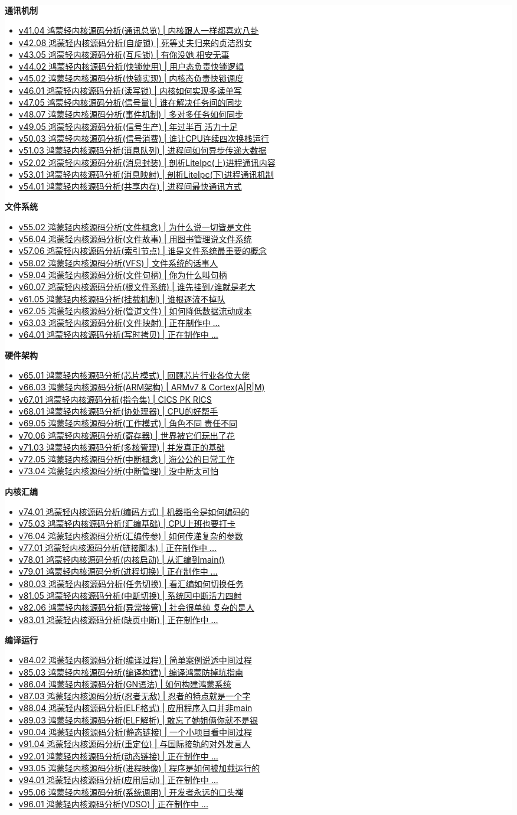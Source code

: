 **通讯机制** 
* [v41.04 鸿蒙轻内核源码分析(通讯总览) | 内核跟人一样都喜欢八卦](http://weharmonyos.com/#/blog/41.md)
* [v42.08 鸿蒙轻内核源码分析(自旋锁) | 死等丈夫归来的贞洁烈女](http://weharmonyos.com/#/blog/42.md)
* [v43.05 鸿蒙轻内核源码分析(互斥锁) | 有你没她 相安无事](http://weharmonyos.com/#/blog/43.md)
* [v44.02 鸿蒙轻内核源码分析(快锁使用) | 用户态负责快锁逻辑](http://weharmonyos.com/#/blog/44.md)
* [v45.02 鸿蒙轻内核源码分析(快锁实现) | 内核态负责快锁调度](http://weharmonyos.com/#/blog/45.md)
* [v46.01 鸿蒙轻内核源码分析(读写锁) | 内核如何实现多读单写](http://weharmonyos.com/#/blog/46.md)
* [v47.05 鸿蒙轻内核源码分析(信号量) | 谁在解决任务间的同步](http://weharmonyos.com/#/blog/47.md)
* [v48.07 鸿蒙轻内核源码分析(事件机制) | 多对多任务如何同步](http://weharmonyos.com/#/blog/48.md)
* [v49.05 鸿蒙轻内核源码分析(信号生产) | 年过半百 活力十足](http://weharmonyos.com/#/blog/49.md)
* [v50.03 鸿蒙轻内核源码分析(信号消费) | 谁让CPU连续四次换栈运行](http://weharmonyos.com/#/blog/50.md)
* [v51.03 鸿蒙轻内核源码分析(消息队列) | 进程间如何异步传递大数据](http://weharmonyos.com/#/blog/51.md)
* [v52.02 鸿蒙轻内核源码分析(消息封装) | 剖析LiteIpc(上)进程通讯内容](http://weharmonyos.com/#/blog/52.md)
* [v53.01 鸿蒙轻内核源码分析(消息映射) | 剖析LiteIpc(下)进程通讯机制](http://weharmonyos.com/#/blog/53.md)
* [v54.01 鸿蒙轻内核源码分析(共享内存) | 进程间最快通讯方式](http://weharmonyos.com/#/blog/54.md)

**文件系统** 
* [v55.02 鸿蒙轻内核源码分析(文件概念) | 为什么说一切皆是文件](http://weharmonyos.com/#/blog/55.md)
* [v56.04 鸿蒙轻内核源码分析(文件故事) | 用图书管理说文件系统](http://weharmonyos.com/#/blog/56.md)
* [v57.06 鸿蒙轻内核源码分析(索引节点) | 谁是文件系统最重要的概念](http://weharmonyos.com/#/blog/57.md)
* [v58.02 鸿蒙轻内核源码分析(VFS) | 文件系统的话事人](http://weharmonyos.com/#/blog/58.md)
* [v59.04 鸿蒙轻内核源码分析(文件句柄) | 你为什么叫句柄](http://weharmonyos.com/#/blog/59.md)
* [v60.07 鸿蒙轻内核源码分析(根文件系统) | 谁先挂到`/`谁就是老大](http://weharmonyos.com/#/blog/60.md)
* [v61.05 鸿蒙轻内核源码分析(挂载机制) | 谁根逐流不掉队](http://weharmonyos.com/#/blog/61.md)
* [v62.05 鸿蒙轻内核源码分析(管道文件) | 如何降低数据流动成本](http://weharmonyos.com/#/blog/62.md)
* [v63.03 鸿蒙轻内核源码分析(文件映射) | 正在制作中 ... ](http://weharmonyos.com/#/blog/63.md)
* [v64.01 鸿蒙轻内核源码分析(写时拷贝) | 正在制作中 ... ](http://weharmonyos.com/#/blog/64.md)

**硬件架构** 
* [v65.01 鸿蒙轻内核源码分析(芯片模式) | 回顾芯片行业各位大佬](http://weharmonyos.com/#/blog/65.md)
* [v66.03 鸿蒙轻内核源码分析(ARM架构) | ARMv7 & Cortex(A|R|M)](http://weharmonyos.com/#/blog/66.md)
* [v67.01 鸿蒙轻内核源码分析(指令集) | CICS PK RICS](http://weharmonyos.com/#/blog/67.md)
* [v68.01 鸿蒙轻内核源码分析(协处理器) | CPU的好帮手 ](http://weharmonyos.com/#/blog/68.md)
* [v69.05 鸿蒙轻内核源码分析(工作模式) | 角色不同 责任不同](http://weharmonyos.com/#/blog/69.md)
* [v70.06 鸿蒙轻内核源码分析(寄存器) | 世界被它们玩出了花](http://weharmonyos.com/#/blog/70.md)
* [v71.03 鸿蒙轻内核源码分析(多核管理) | 并发真正的基础](http://weharmonyos.com/#/blog/71.md)
* [v72.05 鸿蒙轻内核源码分析(中断概念) | 海公公的日常工作](http://weharmonyos.com/#/blog/72.md)
* [v73.04 鸿蒙轻内核源码分析(中断管理) | 没中断太可怕](http://weharmonyos.com/#/blog/73.md)

**内核汇编** 
* [v74.01 鸿蒙轻内核源码分析(编码方式) | 机器指令是如何编码的 ](http://weharmonyos.com/#/blog/74.md)
* [v75.03 鸿蒙轻内核源码分析(汇编基础) | CPU上班也要打卡](http://weharmonyos.com/#/blog/75.md)
* [v76.04 鸿蒙轻内核源码分析(汇编传参) | 如何传递复杂的参数](http://weharmonyos.com/#/blog/76.md)
* [v77.01 鸿蒙轻内核源码分析(链接脚本) | 正在制作中 ... ](http://weharmonyos.com/#/blog/77.md)
* [v78.01 鸿蒙轻内核源码分析(内核启动) | 从汇编到main()](http://weharmonyos.com/#/blog/78.md)
* [v79.01 鸿蒙轻内核源码分析(进程切换) | 正在制作中 ... ](http://weharmonyos.com/#/blog/79.md)
* [v80.03 鸿蒙轻内核源码分析(任务切换) | 看汇编如何切换任务](http://weharmonyos.com/#/blog/80.md)
* [v81.05 鸿蒙轻内核源码分析(中断切换) | 系统因中断活力四射](http://weharmonyos.com/#/blog/81.md)
* [v82.06 鸿蒙轻内核源码分析(异常接管) | 社会很单纯 复杂的是人](http://weharmonyos.com/#/blog/82.md)
* [v83.01 鸿蒙轻内核源码分析(缺页中断) | 正在制作中 ... ](http://weharmonyos.com/#/blog/83.md)

**编译运行** 
* [v84.02 鸿蒙轻内核源码分析(编译过程) | 简单案例说透中间过程](http://weharmonyos.com/#/blog/84.md)
* [v85.03 鸿蒙轻内核源码分析(编译构建) | 编译鸿蒙防掉坑指南](http://weharmonyos.com/#/blog/85.md)
* [v86.04 鸿蒙轻内核源码分析(GN语法) | 如何构建鸿蒙系统](http://weharmonyos.com/#/blog/86.md)
* [v87.03 鸿蒙轻内核源码分析(忍者无敌) | 忍者的特点就是一个字](http://weharmonyos.com/#/blog/87.md)
* [v88.04 鸿蒙轻内核源码分析(ELF格式) | 应用程序入口并非main](http://weharmonyos.com/#/blog/88.md)
* [v89.03 鸿蒙轻内核源码分析(ELF解析) | 敢忘了她姐俩你就不是银](http://weharmonyos.com/#/blog/89.md)
* [v90.04 鸿蒙轻内核源码分析(静态链接) | 一个小项目看中间过程](http://weharmonyos.com/#/blog/90.md)
* [v91.04 鸿蒙轻内核源码分析(重定位) | 与国际接轨的对外发言人](http://weharmonyos.com/#/blog/91.md)
* [v92.01 鸿蒙轻内核源码分析(动态链接) | 正在制作中 ... ](http://weharmonyos.com/#/blog/92.md)
* [v93.05 鸿蒙轻内核源码分析(进程映像) | 程序是如何被加载运行的](http://weharmonyos.com/#/blog/93.md)
* [v94.01 鸿蒙轻内核源码分析(应用启动) | 正在制作中 ... ](http://weharmonyos.com/#/blog/94.md)
* [v95.06 鸿蒙轻内核源码分析(系统调用) | 开发者永远的口头禅](http://weharmonyos.com/#/blog/95.md)
* [v96.01 鸿蒙轻内核源码分析(VDSO) | 正在制作中 ... ](http://weharmonyos.com/#/blog/96.md)
